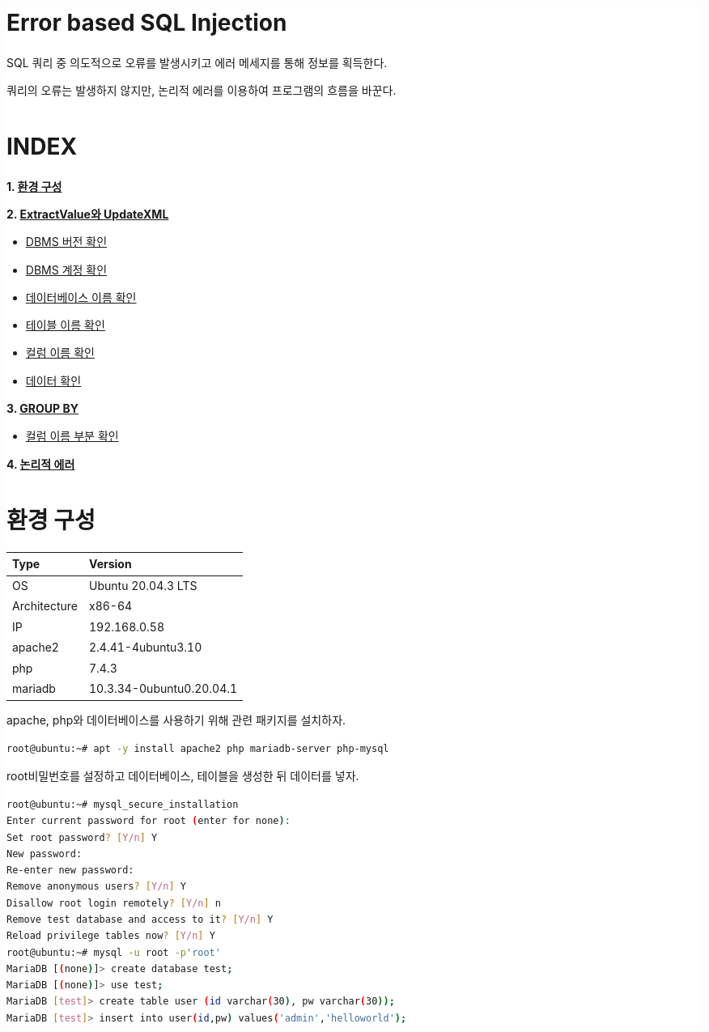 # Error based SQL Injection

SQL 쿼리 중 의도적으로 오류를 발생시키고 에러 메세지를 통해 정보를 획득한다.

쿼리의 오류는 발생하지 않지만, 논리적 에러를 이용하여 프로그램의 흐름을 바꾼다.

# **INDEX**

**1. [환경 구성](#환경-구성)**

**2. [ExtractValue와 UpdateXML](#ExtractValue와-UpdateXML)**

 - [DBMS 버전 확인](#DBMS-버전-확인)

 - [DBMS 계정 확인](#DBMS-계정-확인)

 - [데이터베이스 이름 확인](#데이터베이스-이름-확인)

 - [테이블 이름 확인](#테이블-이름-확인)

 - [컬럼 이름 확인](#컬럼-이름-확인)

 - [데이터 확인](#데이터-확인)

**3. [GROUP BY](#GROUP-BY)**

 - [컬럼 이름 부분 확인](#컬럼-이름-부분-확인)

**4. [논리적 에러](#논리적-에러)**


# **환경 구성**

| Type          | Version                   |
| :---          | :---                      |
| OS            | Ubuntu 20.04.3 LTS        |
| Architecture  | x86-64                    |
| IP            | 192.168.0.58              |
| apache2       | 2.4.41-4ubuntu3.10        |
| php           | 7.4.3                     |
| mariadb       | 10.3.34-0ubuntu0.20.04.1  |

apache, php와 데이터베이스를 사용하기 위해 관련 패키지를 설치하자.

```sh
root@ubuntu:~# apt -y install apache2 php mariadb-server php-mysql
```

root비밀번호를 설정하고 데이터베이스, 테이블을 생성한 뒤 데이터를 넣자.

```sh
root@ubuntu:~# mysql_secure_installation
Enter current password for root (enter for none):
Set root password? [Y/n] Y
New password:
Re-enter new password:
Remove anonymous users? [Y/n] Y
Disallow root login remotely? [Y/n] n
Remove test database and access to it? [Y/n] Y
Reload privilege tables now? [Y/n] Y
root@ubuntu:~# mysql -u root -p'root'
MariaDB [(none)]> create database test;
MariaDB [(none)]> use test;
MariaDB [test]> create table user (id varchar(30), pw varchar(30));
MariaDB [test]> insert into user(id,pw) values('admin','helloworld');
```